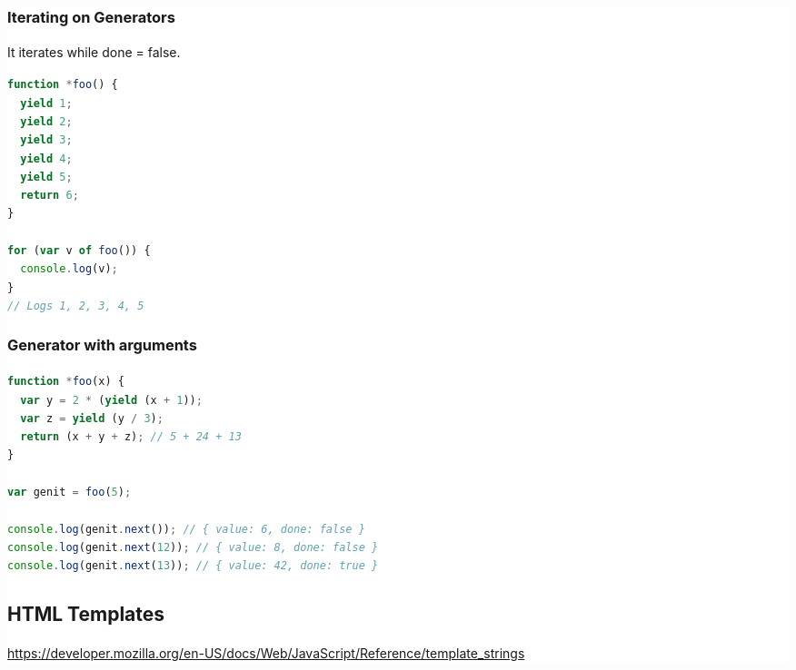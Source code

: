 ### Iterating on Generators
It iterates while done = false.
```javascript
function *foo() {
  yield 1;
  yield 2;
  yield 3;
  yield 4;
  yield 5;
  return 6;
}

for (var v of foo()) {
  console.log(v);
}
// Logs 1, 2, 3, 4, 5
```

### Generator with arguments

```javascript
function *foo(x) {
  var y = 2 * (yield (x + 1)); 
  var z = yield (y / 3);
  return (x + y + z); // 5 + 24 + 13
}

var genit = foo(5);

console.log(genit.next()); // { value: 6, done: false }
console.log(genit.next(12)); // { value: 8, done: false }
console.log(genit.next(13)); // { value: 42, done: true }
```

## HTML Templates

https://developer.mozilla.org/en-US/docs/Web/JavaScript/Reference/template_strings

